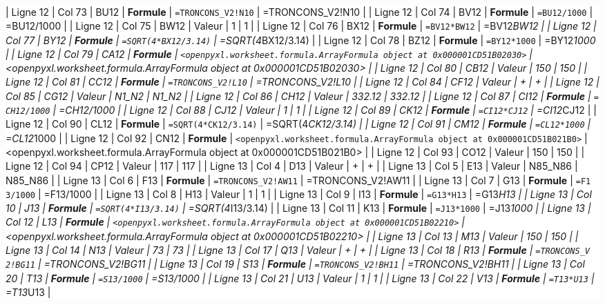 | Ligne 12 | Col 73 | BU12 | **Formule** | `=TRONCONS_V2!N10` | =TRONCONS_V2!N10 |
| Ligne 12 | Col 74 | BV12 | **Formule** | `=BU12/1000` | =BU12/1000 |
| Ligne 12 | Col 75 | BW12 | Valeur | 1 | 1 |
| Ligne 12 | Col 76 | BX12 | **Formule** | `=BV12*BW12` | =BV12*BW12 |
| Ligne 12 | Col 77 | BY12 | **Formule** | `=SQRT(4*BX12/3.14)` | =SQRT(4*BX12/3.14) |
| Ligne 12 | Col 78 | BZ12 | **Formule** | `=BY12*1000` | =BY12*1000 |
| Ligne 12 | Col 79 | CA12 | **Formule** | `<openpyxl.worksheet.formula.ArrayFormula object at 0x000001CD51B02030>` | <openpyxl.worksheet.formula.ArrayFormula object at 0x000001CD51B02030> |
| Ligne 12 | Col 80 | CB12 | Valeur | 150 | 150 |
| Ligne 12 | Col 81 | CC12 | **Formule** | `=TRONCONS_V2!L10` | =TRONCONS_V2!L10 |
| Ligne 12 | Col 84 | CF12 | Valeur | + | + |
| Ligne 12 | Col 85 | CG12 | Valeur | N1_N2 | N1_N2 |
| Ligne 12 | Col 86 | CH12 | Valeur | 332.12 | 332.12 |
| Ligne 12 | Col 87 | CI12 | **Formule** | `=CH12/1000` | =CH12/1000 |
| Ligne 12 | Col 88 | CJ12 | Valeur | 1 | 1 |
| Ligne 12 | Col 89 | CK12 | **Formule** | `=CI12*CJ12` | =CI12*CJ12 |
| Ligne 12 | Col 90 | CL12 | **Formule** | `=SQRT(4*CK12/3.14)` | =SQRT(4*CK12/3.14) |
| Ligne 12 | Col 91 | CM12 | **Formule** | `=CL12*1000` | =CL12*1000 |
| Ligne 12 | Col 92 | CN12 | **Formule** | `<openpyxl.worksheet.formula.ArrayFormula object at 0x000001CD51B021B0>` | <openpyxl.worksheet.formula.ArrayFormula object at 0x000001CD51B021B0> |
| Ligne 12 | Col 93 | CO12 | Valeur | 150 | 150 |
| Ligne 12 | Col 94 | CP12 | Valeur | 117 | 117 |
| Ligne 13 | Col 4 | D13 | Valeur | + | + |
| Ligne 13 | Col 5 | E13 | Valeur | N85_N86 | N85_N86 |
| Ligne 13 | Col 6 | F13 | **Formule** | `=TRONCONS_V2!AW11` | =TRONCONS_V2!AW11 |
| Ligne 13 | Col 7 | G13 | **Formule** | `=F13/1000` | =F13/1000 |
| Ligne 13 | Col 8 | H13 | Valeur | 1 | 1 |
| Ligne 13 | Col 9 | I13 | **Formule** | `=G13*H13` | =G13*H13 |
| Ligne 13 | Col 10 | J13 | **Formule** | `=SQRT(4*I13/3.14)` | =SQRT(4*I13/3.14) |
| Ligne 13 | Col 11 | K13 | **Formule** | `=J13*1000` | =J13*1000 |
| Ligne 13 | Col 12 | L13 | **Formule** | `<openpyxl.worksheet.formula.ArrayFormula object at 0x000001CD51B02210>` | <openpyxl.worksheet.formula.ArrayFormula object at 0x000001CD51B02210> |
| Ligne 13 | Col 13 | M13 | Valeur | 150 | 150 |
| Ligne 13 | Col 14 | N13 | Valeur | 73 | 73 |
| Ligne 13 | Col 17 | Q13 | Valeur | + | + |
| Ligne 13 | Col 18 | R13 | **Formule** | `=TRONCONS_V2!BG11` | =TRONCONS_V2!BG11 |
| Ligne 13 | Col 19 | S13 | **Formule** | `=TRONCONS_V2!BH11` | =TRONCONS_V2!BH11 |
| Ligne 13 | Col 20 | T13 | **Formule** | `=S13/1000` | =S13/1000 |
| Ligne 13 | Col 21 | U13 | Valeur | 1 | 1 |
| Ligne 13 | Col 22 | V13 | **Formule** | `=T13*U13` | =T13*U13 |